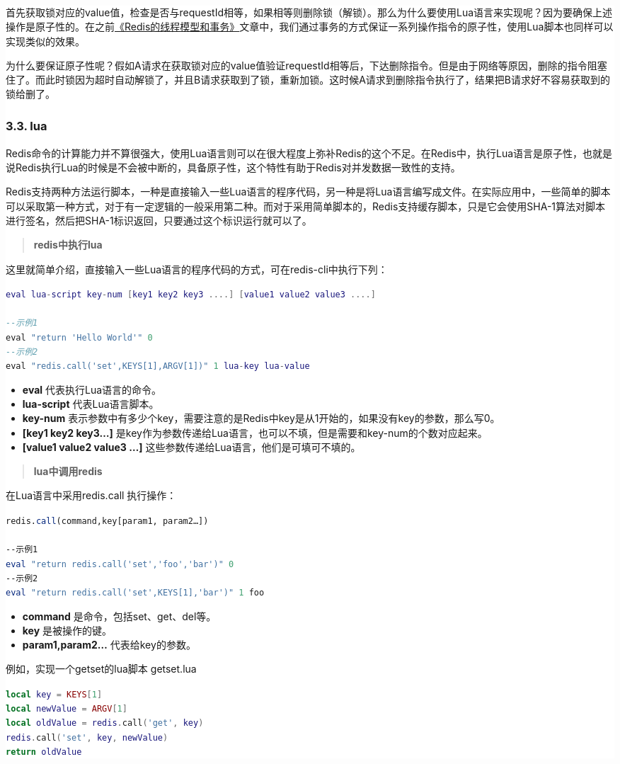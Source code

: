 ```java
```

首先获取锁对应的value值，检查是否与requestId相等，如果相等则删除锁（解锁）。那么为什么要使用Lua语言来实现呢？因为要确保上述操作是原子性的。在之前[《Redis的线程模型和事务》](https://segmentfault.com/a/1190000037434936)文章中，我们通过事务的方式保证一系列操作指令的原子性，使用Lua脚本也同样可以实现类似的效果。

为什么要保证原子性呢？假如A请求在获取锁对应的value值验证requestId相等后，下达删除指令。但是由于网络等原因，删除的指令阻塞住了。而此时锁因为超时自动解锁了，并且B请求获取到了锁，重新加锁。这时候A请求到删除指令执行了，结果把B请求好不容易获取到的锁给删了。

### 3.3. lua

Redis命令的计算能力并不算很强大，使用Lua语言则可以在很大程度上弥补Redis的这个不足。在Redis中，执行Lua语言是原子性，也就是说Redis执行Lua的时候是不会被中断的，具备原子性，这个特性有助于Redis对并发数据一致性的支持。

Redis支持两种方法运行脚本，一种是直接输入一些Lua语言的程序代码，另一种是将Lua语言编写成文件。在实际应用中，一些简单的脚本可以采取第一种方式，对于有一定逻辑的一般采用第二种。而对于采用简单脚本的，Redis支持缓存脚本，只是它会使用SHA-1算法对脚本进行签名，然后把SHA-1标识返回，只要通过这个标识运行就可以了。

> **redis中执行lua**

这里就简单介绍，直接输入一些Lua语言的程序代码的方式，可在redis-cli中执行下列：

```lua
eval lua-script key-num [key1 key2 key3 ....] [value1 value2 value3 ....]

--示例1 
eval "return 'Hello World'" 0
--示例2
eval "redis.call('set',KEYS[1],ARGV[1])" 1 lua-key lua-value
```

- **eval** 代表执行Lua语言的命令。
- **lua-script** 代表Lua语言脚本。
- **key-num** 表示参数中有多少个key，需要注意的是Redis中key是从1开始的，如果没有key的参数，那么写0。
- **[key1 key2 key3…]** 是key作为参数传递给Lua语言，也可以不填，但是需要和key-num的个数对应起来。
- **[value1 value2 value3 …]** 这些参数传递给Lua语言，他们是可填可不填的。

> **lua中调用redis**

在Lua语言中采用redis.call 执行操作：

```scilab
redis.call(command,key[param1, param2…])

--示例1
eval "return redis.call('set','foo','bar')" 0
--示例2
eval "return redis.call('set',KEYS[1],'bar')" 1 foo
```

- **command** 是命令，包括set、get、del等。
- **key** 是被操作的键。
- **param1,param2…** 代表给key的参数。

例如，实现一个getset的lua脚本
getset.lua

```lua
local key = KEYS[1]
local newValue = ARGV[1]
local oldValue = redis.call('get', key)
redis.call('set', key, newValue)
return oldValue
```
